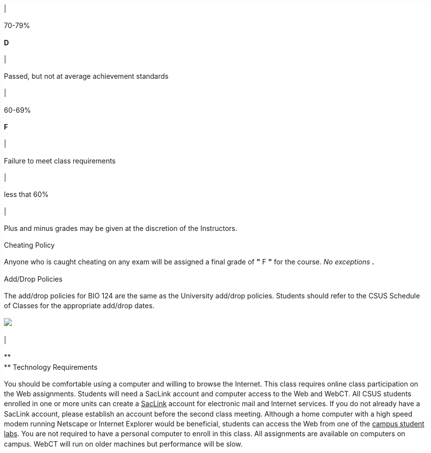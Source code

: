 |

70-79%  
  
**D**

|

Passed, but not at average achievement standards

|

60-69%  
  
**F**

|

Failure to meet class requirements

|

less that 60%  
  


|

Plus and minus grades may be given at the discretion of the Instructors.  
  
Cheating Policy

Anyone who is caught cheating on any exam will be assigned a final grade of
**"** F **"** for the course. _No exceptions_ **.**

Add/Drop Policies

The add/drop policies for BIO 124 are the same as the University add/drop
policies. Students should refer to the CSUS Schedule of Classes for the
appropriate add/drop dates.

![](../graphics/top.gif)  
  
|

**  
** Technology Requirements

You should be comfortable using a computer and willing to browse the Internet.
This class requires online class participation on the Web assignments.
Students will need a SacLink account and computer access to the Web and WebCT.
All CSUS students enrolled in one or more units can create a
[SacLink](http://www.csus.edu/uccs/inetemail/SacLink/index.htm) account for
electronic mail and Internet services. If you do not already have a SacLink
account, please establish an account before the second class meeting. Although
a home computer with a high speed modem running Netscape or Internet Explorer
would be beneficial, students can access the Web from one of the [campus
student labs](http://www.csus.edu/uccs/labs/generalinfo/overview.htm). You are
not required to have a personal computer to enroll in this class. All
assignments are available on computers on campus. WebCT will run on older
machines but performance will be slow.
